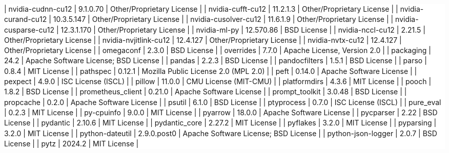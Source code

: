 | nvidia-cudnn-cu12         | 9.1.0.70       | Other/Proprietary License                                     |
| nvidia-cufft-cu12         | 11.2.1.3       | Other/Proprietary License                                     |
| nvidia-curand-cu12        | 10.3.5.147     | Other/Proprietary License                                     |
| nvidia-cusolver-cu12      | 11.6.1.9       | Other/Proprietary License                                     |
| nvidia-cusparse-cu12      | 12.3.1.170     | Other/Proprietary License                                     |
| nvidia-ml-py              | 12.570.86      | BSD License                                                   |
| nvidia-nccl-cu12          | 2.21.5         | Other/Proprietary License                                     |
| nvidia-nvjitlink-cu12     | 12.4.127       | Other/Proprietary License                                     |
| nvidia-nvtx-cu12          | 12.4.127       | Other/Proprietary License                                     |
| omegaconf                 | 2.3.0          | BSD License                                                   |
| overrides                 | 7.7.0          | Apache License, Version 2.0                                   |
| packaging                 | 24.2           | Apache Software License; BSD License                          |
| pandas                    | 2.2.3          | BSD License                                                   |
| pandocfilters             | 1.5.1          | BSD License                                                   |
| parso                     | 0.8.4          | MIT License                                                   |
| pathspec                  | 0.12.1         | Mozilla Public License 2.0 (MPL 2.0)                          |
| peft                      | 0.14.0         | Apache Software License                                       |
| pexpect                   | 4.9.0          | ISC License (ISCL)                                            |
| pillow                    | 11.0.0         | CMU License (MIT-CMU)                                         |
| platformdirs              | 4.3.6          | MIT License                                                   |
| pooch                     | 1.8.2          | BSD License                                                   |
| prometheus_client         | 0.21.0         | Apache Software License                                       |
| prompt_toolkit            | 3.0.48         | BSD License                                                   |
| propcache                 | 0.2.0          | Apache Software License                                       |
| psutil                    | 6.1.0          | BSD License                                                   |
| ptyprocess                | 0.7.0          | ISC License (ISCL)                                            |
| pure_eval                 | 0.2.3          | MIT License                                                   |
| py-cpuinfo                | 9.0.0          | MIT License                                                   |
| pyarrow                   | 18.0.0         | Apache Software License                                       |
| pycparser                 | 2.22           | BSD License                                                   |
| pydantic                  | 2.10.6         | MIT License                                                   |
| pydantic_core             | 2.27.2         | MIT License                                                   |
| pyflakes                  | 3.2.0          | MIT License                                                   |
| pyparsing                 | 3.2.0          | MIT License                                                   |
| python-dateutil           | 2.9.0.post0    | Apache Software License; BSD License                          |
| python-json-logger        | 2.0.7          | BSD License                                                   |
| pytz                      | 2024.2         | MIT License                                                   |